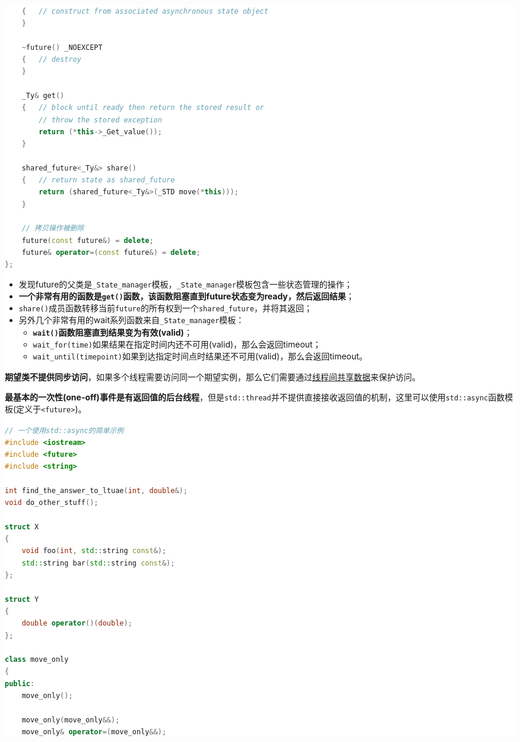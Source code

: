```c++
	{	// construct from associated asynchronous state object
	}

	~future() _NOEXCEPT
	{	// destroy
	}

	_Ty& get()
	{	// block until ready then return the stored result or
		// throw the stored exception
		return (*this->_Get_value());
	}

	shared_future<_Ty&> share()
	{	// return state as shared_future
		return (shared_future<_Ty&>(_STD move(*this)));
	}

	// 拷贝操作被删除
	future(const future&) = delete;
	future& operator=(const future&) = delete;
};
```

*	发现future的父类是`_State_manager`模板，`_State_manager`模板包含一些状态管理的操作；
*	**一个非常有用的函数是`get()`函数，该函数阻塞直到future状态变为ready，然后返回结果**；
*	`share()`成员函数转移当前`future`的所有权到一个`shared_future`，并将其返回；
*	另外几个非常有用的wait系列函数来自`_State_manager`模板：
	*	**`wait()`函数阻塞直到结果变为有效(valid)**；
	*	`wait_for(time)`如果结果在指定时间内还不可用(valid)，那么会返回timeout；
	*	`wait_until(timepoint)`如果到达指定时间点时结果还不可用(valid)，那么会返回timeout。

**期望类不提供同步访问**，如果多个线程需要访问同一个期望实例，那么它们需要通过[线程间共享数据](#sharing_data_between_threads)来保护访问。

**最基本的一次性(one-off)事件是有返回值的后台线程**，但是`std::thread`并不提供直接接收返回值的机制，这里可以使用`std::async`函数模板(定义于`<future>`)。

```c++
// 一个使用std::async的简单示例
#include <iostream>
#include <future>
#include <string>

int find_the_answer_to_ltuae(int, double&);
void do_other_stuff();

struct X
{
	void foo(int, std::string const&);
	std::string bar(std::string const&);
};

struct Y
{
	double operator()(double);
};

class move_only
{
public:
	move_only();

	move_only(move_only&&);
	move_only& operator=(move_only&&);

```
